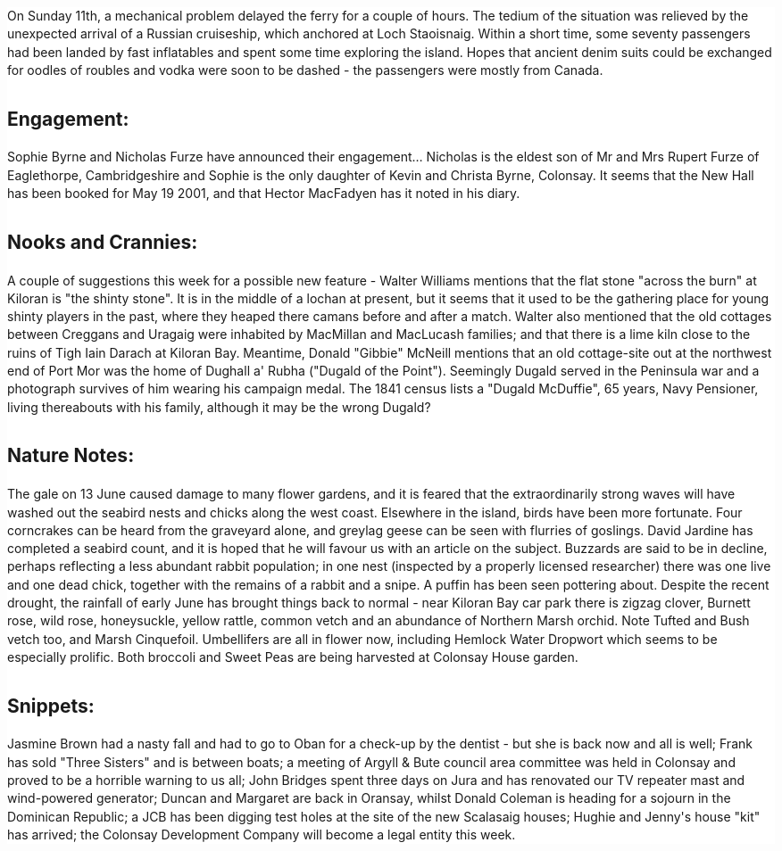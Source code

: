 On Sunday 11th, a mechanical problem delayed the ferry for a couple of hours. The tedium of the situation was relieved by the unexpected arrival of a Russian cruiseship, which anchored at Loch Staoisnaig. Within a short time, some seventy passengers had been landed by fast inflatables and spent some time exploring the island. Hopes that ancient denim suits could be exchanged for oodles of roubles and vodka were soon to be dashed - the passengers were mostly from Canada.

## Engagement:

Sophie Byrne and Nicholas Furze have announced their engagement… Nicholas is the eldest son of Mr and Mrs Rupert Furze of Eaglethorpe, Cambridgeshire and Sophie is the only daughter of Kevin and Christa Byrne, Colonsay. It seems that the New Hall has been booked for May 19 2001, and that Hector MacFadyen has it noted in his diary.

## Nooks and Crannies:

A couple of suggestions this week for a possible new feature - Walter Williams mentions that the flat stone "across the burn" at Kiloran is "the shinty stone". It is in the middle of a lochan at present, but it seems that it used to be the gathering place for young shinty players in the past, where they heaped there camans before and after a match. Walter also mentioned that the old cottages between Creggans and Uragaig were inhabited by MacMillan and MacLucash families; and that there is a lime kiln close to the ruins of Tigh Iain Darach at Kiloran Bay. Meantime, Donald "Gibbie" McNeill mentions that an old cottage-site out at the northwest end of Port Mor was the home of Dughall a' Rubha ("Dugald of the Point"). Seemingly Dugald served in the Peninsula war and a photograph survives of him wearing his campaign medal. The 1841 census lists a "Dugald McDuffie", 65 years, Navy Pensioner, living thereabouts with his family, although it may be the wrong Dugald?

## Nature Notes:

The gale on 13 June caused damage to many flower gardens, and it is feared that the extraordinarily strong waves will have washed out the seabird nests and chicks along the west coast. Elsewhere in the island, birds have been more fortunate. Four corncrakes can be heard from the graveyard alone, and greylag geese can be seen with flurries of goslings. David Jardine has completed a seabird count, and it is hoped that he will favour us with an article on the subject. Buzzards are said to be in decline, perhaps reflecting a less abundant rabbit population; in one nest (inspected by a properly licensed researcher) there was one live and one dead chick, together with the remains of a rabbit and a snipe. A puffin has been seen pottering about. Despite the recent drought, the rainfall of early June has brought things back to normal - near Kiloran Bay car park there is zigzag clover, Burnett rose, wild rose, honeysuckle, yellow rattle, common vetch and an abundance of Northern Marsh orchid. Note Tufted and Bush vetch too, and Marsh Cinquefoil. Umbellifers are all in flower now, including Hemlock Water Dropwort which seems to be especially prolific. Both broccoli and Sweet Peas are being harvested at Colonsay House garden.

## Snippets:

Jasmine Brown had a nasty fall and had to go to Oban for a check-up by the dentist - but she is back now and all is well; Frank has sold "Three Sisters" and is between boats; a meeting of Argyll & Bute council area committee was held in Colonsay and proved to be a horrible warning to us all; John Bridges spent three days on Jura and has renovated our TV repeater mast and wind-powered generator; Duncan and Margaret are back in Oransay, whilst Donald Coleman is heading for a sojourn in the Dominican Republic; a JCB has been digging test holes at the site of the new Scalasaig houses; Hughie and Jenny's house "kit" has arrived; the Colonsay Development Company will become a legal entity this week.
